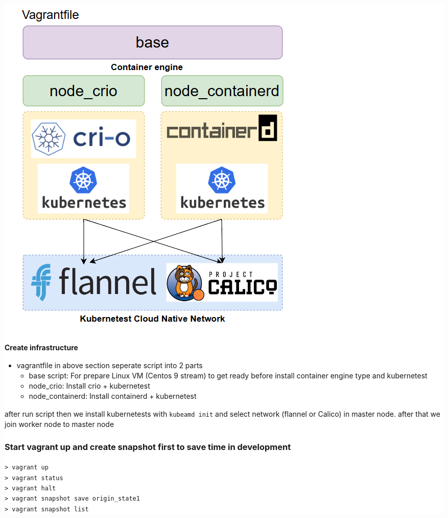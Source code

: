 ![](../assets/images/vagrantfile.png)

**Create infrastructure**
- vagrantfile in above section seperate script into 2 parts
  - base script: For prepare Linux VM (Centos 9 stream) to get ready before install container engine type and kubernetest
  - node_crio: Install crio + kubernetest
  - node_containerd: Install containerd + kubernetest

after run script then we install kubernetests with ```kubeamd init``` and select network (flannel or Calico) in master node. after that we join worker node to master node

### Start vagrant up and create snapshot first to save time in development
```
> vagrant up
> vagrant status
> vagrant halt
> vagrant snapshot save origin_state1
> vagrant snapshot list
```
